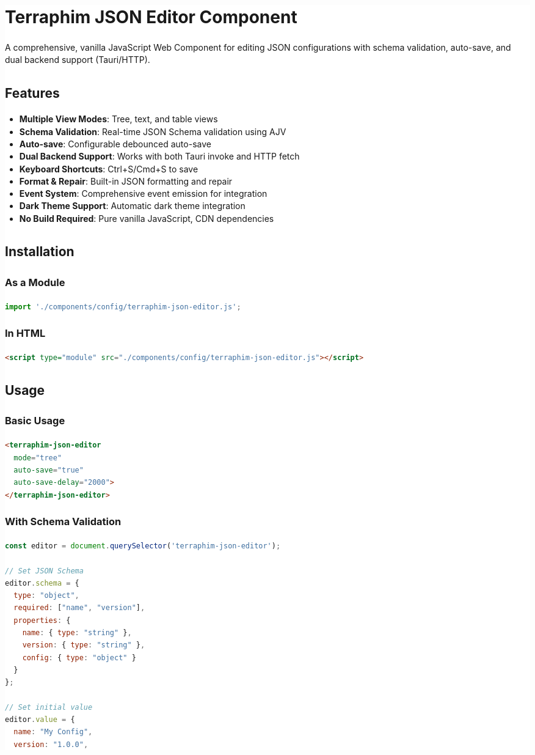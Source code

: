 # Terraphim JSON Editor Component

A comprehensive, vanilla JavaScript Web Component for editing JSON configurations with schema validation, auto-save, and dual backend support (Tauri/HTTP).

## Features

- **Multiple View Modes**: Tree, text, and table views
- **Schema Validation**: Real-time JSON Schema validation using AJV
- **Auto-save**: Configurable debounced auto-save
- **Dual Backend Support**: Works with both Tauri invoke and HTTP fetch
- **Keyboard Shortcuts**: Ctrl+S/Cmd+S to save
- **Format & Repair**: Built-in JSON formatting and repair
- **Event System**: Comprehensive event emission for integration
- **Dark Theme Support**: Automatic dark theme integration
- **No Build Required**: Pure vanilla JavaScript, CDN dependencies

## Installation

### As a Module

```javascript
import './components/config/terraphim-json-editor.js';
```

### In HTML

```html
<script type="module" src="./components/config/terraphim-json-editor.js"></script>
```

## Usage

### Basic Usage

```html
<terraphim-json-editor
  mode="tree"
  auto-save="true"
  auto-save-delay="2000">
</terraphim-json-editor>
```

### With Schema Validation

```javascript
const editor = document.querySelector('terraphim-json-editor');

// Set JSON Schema
editor.schema = {
  type: "object",
  required: ["name", "version"],
  properties: {
    name: { type: "string" },
    version: { type: "string" },
    config: { type: "object" }
  }
};

// Set initial value
editor.value = {
  name: "My Config",
  version: "1.0.0",
```